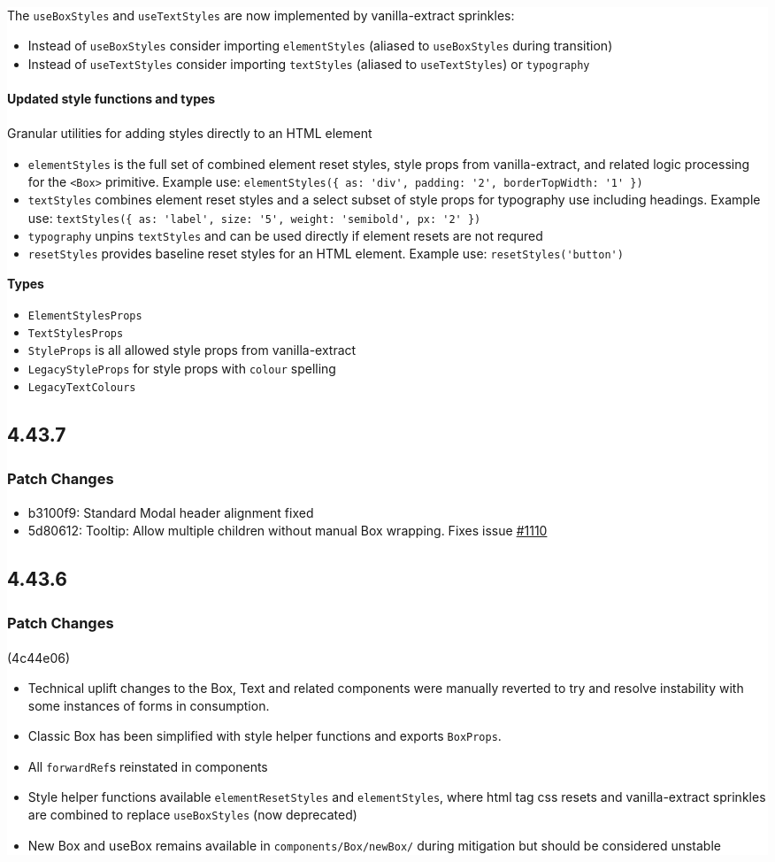 The `useBoxStyles` and `useTextStyles` are now implemented by vanilla-extract
sprinkles:

- Instead of `useBoxStyles` consider importing `elementStyles` (aliased to
  `useBoxStyles` during transition)
- Instead of `useTextStyles` consider importing `textStyles` (aliased to
  `useTextStyles`) or `typography`

#### Updated style functions and types

Granular utilities for adding styles directly to an HTML element

- `elementStyles` is the full set of combined element reset styles, style props
  from vanilla-extract, and related logic processing for the `<Box>` primitive.
  Example use: `elementStyles({ as: 'div', padding: '2', borderTopWidth: '1' })`
- `textStyles` combines element reset styles and a select subset of style props
  for typography use including headings. Example use:
  `textStyles({ as: 'label', size: '5', weight: 'semibold', px: '2' })`
- `typography` unpins `textStyles` and can be used directly if element resets
  are not requred
- `resetStyles` provides baseline reset styles for an HTML element. Example use:
  `resetStyles('button')`

**Types**

- `ElementStylesProps`
- `TextStylesProps`
- `StyleProps` is all allowed style props from vanilla-extract
- `LegacyStyleProps` for style props with `colour` spelling
- `LegacyTextColours`

## 4.43.7

### Patch Changes

- b3100f9: Standard Modal header alignment fixed
- 5d80612: Tooltip: Allow multiple children without manual Box wrapping. Fixes
  issue [#1110](https://github.com/autoguru-au/overdrive/issues/1110)

## 4.43.6

### Patch Changes

(4c44e06)

- Technical uplift changes to the Box, Text and related components were manually
  reverted to try and resolve instability with some instances of forms in
  consumption.

- Classic Box has been simplified with style helper functions and exports
  `BoxProps`.
- All `forwardRef`s reinstated in components
- Style helper functions available `elementResetStyles` and `elementStyles`,
  where html tag css resets and vanilla-extract sprinkles are combined to
  replace `useBoxStyles` (now deprecated)
- New Box and useBox remains available in `components/Box/newBox/` during
  mitigation but should be considered unstable
